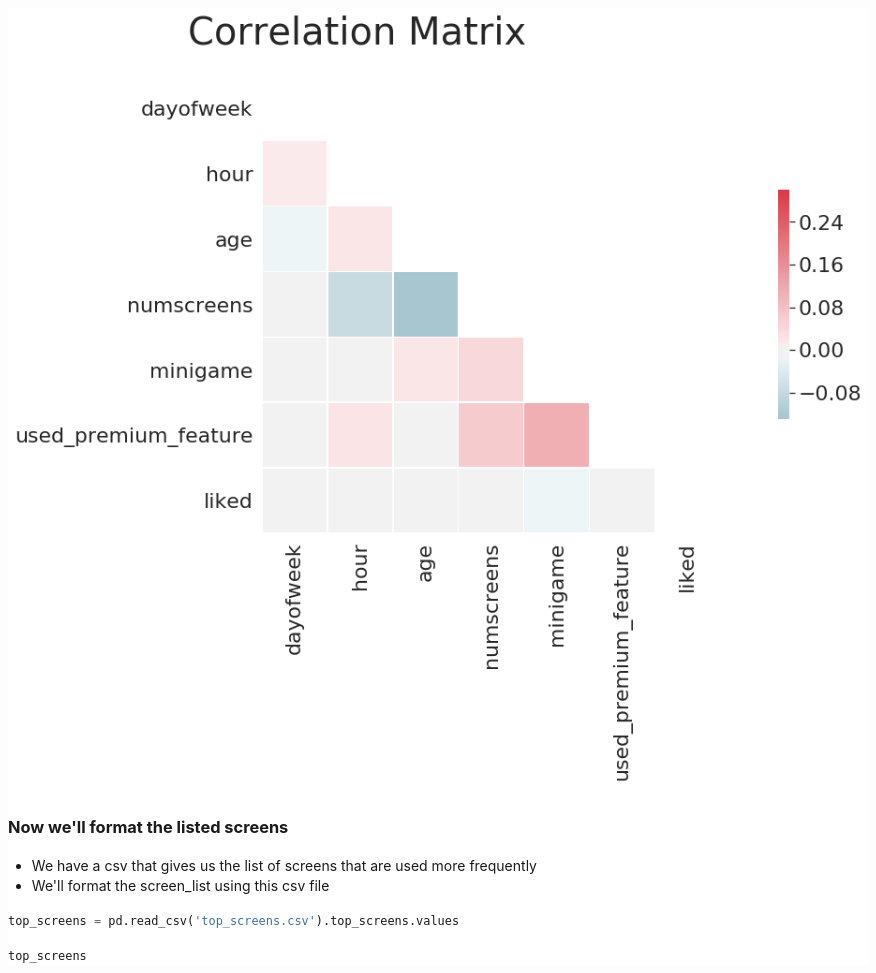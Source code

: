 ![png](Customer_App_Behaviour_Analysis_files/Customer_App_Behaviour_Analysis_14_1.png)


### Now we'll format the listed screens 
- We have a csv that gives us the list of screens that are used more frequently
- We'll format the screen_list using this csv file


```python
top_screens = pd.read_csv('top_screens.csv').top_screens.values
```


```python
top_screens
```
